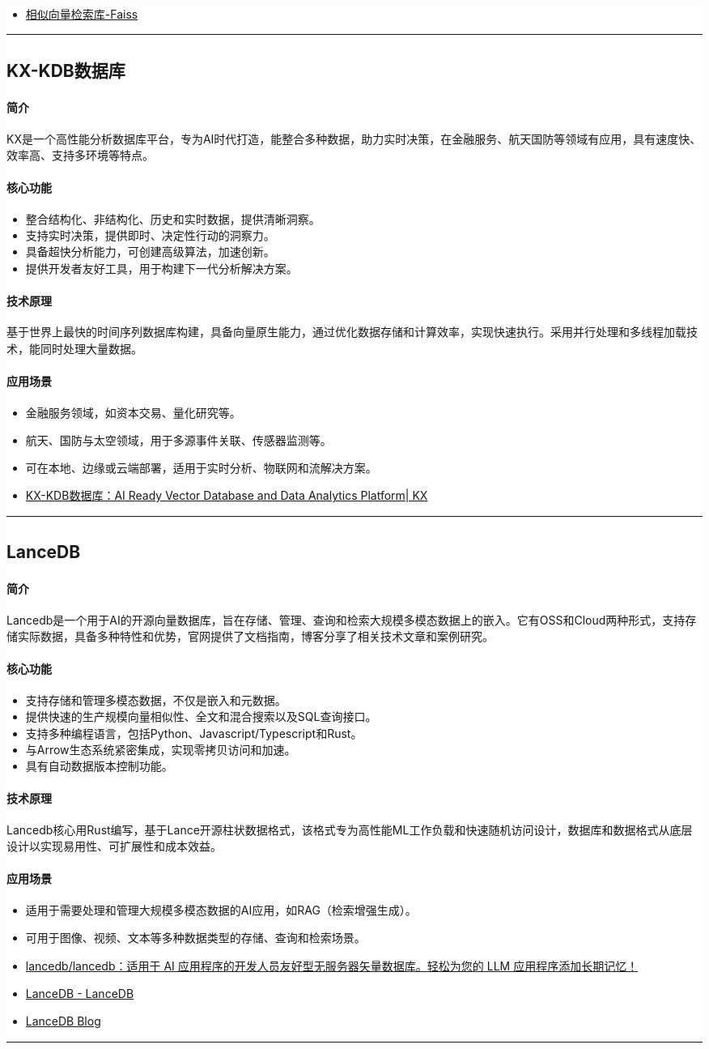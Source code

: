 
- [相似向量检索库-Faiss](https://blog.csdn.net/weixin_43791511/article/details/122513786)

------------------------------------------------------------

## KX-KDB数据库


#### 简介
KX是一个高性能分析数据库平台，专为AI时代打造，能整合多种数据，助力实时决策，在金融服务、航天国防等领域有应用，具有速度快、效率高、支持多环境等特点。
#### 核心功能
- 整合结构化、非结构化、历史和实时数据，提供清晰洞察。
- 支持实时决策，提供即时、决定性行动的洞察力。
- 具备超快分析能力，可创建高级算法，加速创新。
- 提供开发者友好工具，用于构建下一代分析解决方案。
#### 技术原理
基于世界上最快的时间序列数据库构建，具备向量原生能力，通过优化数据存储和计算效率，实现快速执行。采用并行处理和多线程加载技术，能同时处理大量数据。
#### 应用场景
- 金融服务领域，如资本交易、量化研究等。
- 航天、国防与太空领域，用于多源事件关联、传感器监测等。
- 可在本地、边缘或云端部署，适用于实时分析、物联网和流解决方案。 


- [KX-KDB数据库：AI Ready Vector Database and Data Analytics Platform| KX](https://kx.com/)

------------------------------------------------------------

## LanceDB


#### 简介
Lancedb是一个用于AI的开源向量数据库，旨在存储、管理、查询和检索大规模多模态数据上的嵌入。它有OSS和Cloud两种形式，支持存储实际数据，具备多种特性和优势，官网提供了文档指南，博客分享了相关技术文章和案例研究。
#### 核心功能
- 支持存储和管理多模态数据，不仅是嵌入和元数据。
- 提供快速的生产规模向量相似性、全文和混合搜索以及SQL查询接口。
- 支持多种编程语言，包括Python、Javascript/Typescript和Rust。
- 与Arrow生态系统紧密集成，实现零拷贝访问和加速。
- 具有自动数据版本控制功能。
#### 技术原理
Lancedb核心用Rust编写，基于Lance开源柱状数据格式，该格式专为高性能ML工作负载和快速随机访问设计，数据库和数据格式从底层设计以实现易用性、可扩展性和成本效益。
#### 应用场景
- 适用于需要处理和管理大规模多模态数据的AI应用，如RAG（检索增强生成）。
- 可用于图像、视频、文本等多种数据类型的存储、查询和检索场景。 


- [lancedb/lancedb：适用于 AI 应用程序的开发人员友好型无服务器矢量数据库。轻松为您的 LLM 应用程序添加长期记忆！](https://github.com/lancedb/lancedb)
- [LanceDB - LanceDB](https://lancedb.github.io/lancedb/)
- [LanceDB Blog](https://blog.lancedb.com/)

------------------------------------------------------------
